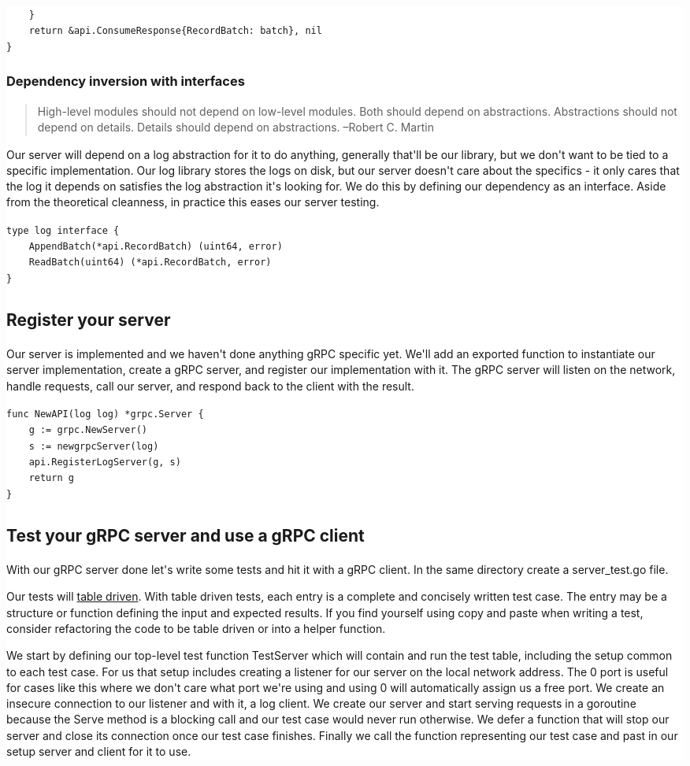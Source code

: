 ```
	}
	return &api.ConsumeResponse{RecordBatch: batch}, nil
}
```

### Dependency inversion with interfaces

> High-level modules should not depend on low-level modules. Both should depend on abstractions. Abstractions should not depend on details. Details should depend on abstractions.
> –Robert C. Martin

Our server will depend on a log abstraction for it to do anything, generally that'll be our library, but we don't want to be tied to a specific implementation. Our log library stores the logs on disk, but our server doesn't care about the specifics - it only cares that the log it depends on satisfies the log abstraction it's looking for. We do this by defining our dependency as an interface. Aside from the theoretical cleanness, in practice this eases our server testing.


```
type log interface {
	AppendBatch(*api.RecordBatch) (uint64, error)
	ReadBatch(uint64) (*api.RecordBatch, error)
}
```

## Register your server

Our server is implemented and we haven't done anything gRPC specific yet. We'll add an exported function to instantiate our server implementation, create a gRPC server, and register our implementation with it. The gRPC server will listen on the network, handle requests, call our server, and respond back to the client with the result.

```
func NewAPI(log log) *grpc.Server {
	g := grpc.NewServer()
	s := newgrpcServer(log)
	api.RegisterLogServer(g, s)
	return g
}
```

## Test your gRPC server and use a gRPC client

With our gRPC server done let's write some tests and hit it with a gRPC client. In the same directory create a server_test.go file.

Our tests will [table driven](https://github.com/golang/go/wiki/TableDrivenTests). With table driven tests, each entry is a complete and concisely written test case. The entry may be a structure or function defining the input and expected results. If you find yourself using copy and paste when writing a test, consider refactoring the code to be table driven or into a helper function.

We start by defining our top-level test function TestServer which will contain and run the test table, including the setup common to each test case. For us that setup includes creating a listener for our server on the local network address. The 0 port is useful for cases like this where we don't care what port we're using and using 0 will automatically assign us a free port. We create an insecure connection to our listener and with it, a log client. We create our server and start serving requests in a goroutine because the Serve method is a blocking call and our test case would never run otherwise. We defer a function that will stop our server and close its connection once our test case finishes. Finally we call the function representing our test case and past in our setup server and client for it to use.
